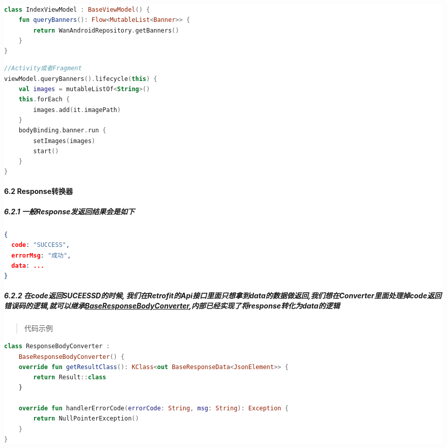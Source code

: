```kotlin
class IndexViewModel : BaseViewModel() {
    fun queryBanners(): Flow<MutableList<Banner>> {
        return WanAndroidRepository.getBanners()
    }
}
```

```kotlin
//Activity或者Fragment
viewModel.queryBanners().lifecycle(this) {
    val images = mutableListOf<String>()
    this.forEach {
        images.add(it.imagePath)
    }
    bodyBinding.banner.run {
        setImages(images)
        start()
    }
}
```

#### 6.2 Response转换器

##### 6.2.1 一般Response发返回结果会是如下

```json
{
  code: "SUCCESS",
  errorMsg: "成功",
  data: ...
}
```

##### 6.2.2 在code返回SUCEESSD的时候, 我们在Retrofit的Api接口里面只想拿到data的数据做返回,我们想在Converter里面处理掉code返回错误码的逻辑,就可以继承[BaseResponseBodyConverter](./mvvm/src/main/java/com/catchpig/mvvm/network/converter/BaseResponseBodyConverter.kt),内部已经实现了将response转化为data的逻辑

> 代码示例

```kotlin
class ResponseBodyConverter :
    BaseResponseBodyConverter() {
    override fun getResultClass(): KClass<out BaseResponseData<JsonElement>> {
        return Result::class
    }

    override fun handlerErrorCode(errorCode: String, msg: String): Exception {
        return NullPointerException()
    }
}
```
